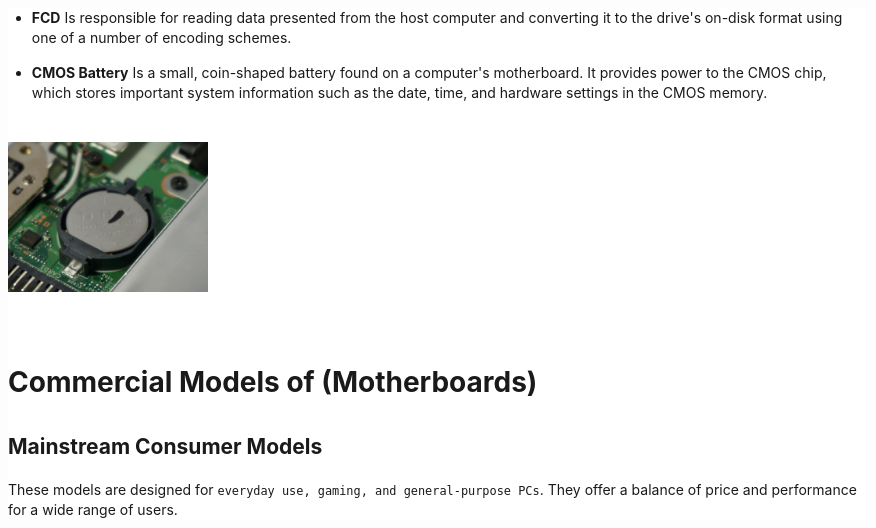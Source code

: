 * **FCD**
Is responsible for reading data presented from the host computer and converting it to the drive's on-disk format using one of a number of encoding schemes.


* **CMOS Battery**
Is a small, coin-shaped battery found on a computer's motherboard. It provides power to the CMOS chip, which stores important system information such as the date, time, and hardware settings in the CMOS memory.

<img src="img/cmos.jpeg" width="200" height="200">

# Commercial Models of (Motherboards) 

## Mainstream Consumer Models 

These models are designed for `everyday use, gaming, and general-purpose PCs`. They offer a balance of price and performance for a wide range of users.
